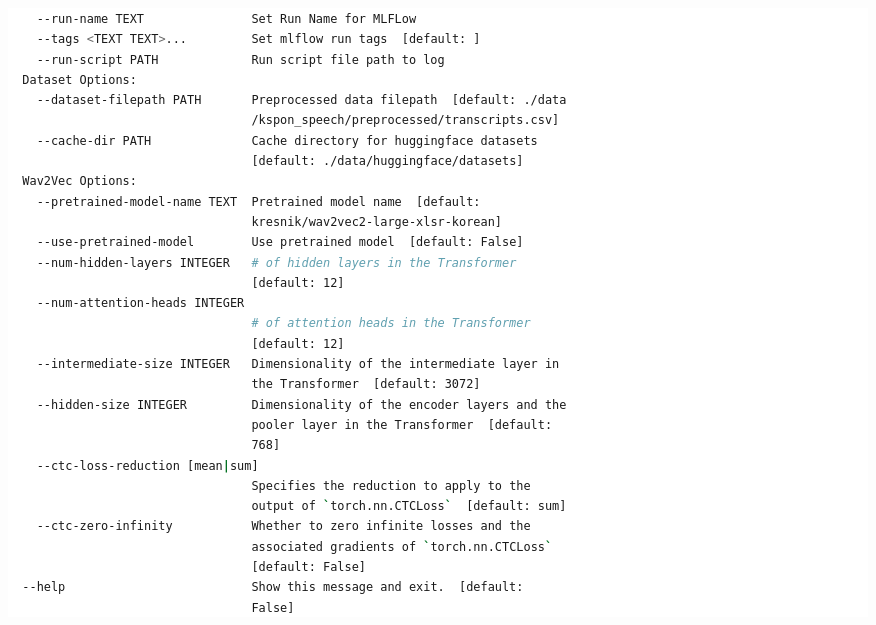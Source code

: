 ```bash
    --run-name TEXT               Set Run Name for MLFLow
    --tags <TEXT TEXT>...         Set mlflow run tags  [default: ]
    --run-script PATH             Run script file path to log
  Dataset Options:
    --dataset-filepath PATH       Preprocessed data filepath  [default: ./data
                                  /kspon_speech/preprocessed/transcripts.csv]
    --cache-dir PATH              Cache directory for huggingface datasets
                                  [default: ./data/huggingface/datasets]
  Wav2Vec Options:
    --pretrained-model-name TEXT  Pretrained model name  [default:
                                  kresnik/wav2vec2-large-xlsr-korean]
    --use-pretrained-model        Use pretrained model  [default: False]
    --num-hidden-layers INTEGER   # of hidden layers in the Transformer
                                  [default: 12]
    --num-attention-heads INTEGER
                                  # of attention heads in the Transformer
                                  [default: 12]
    --intermediate-size INTEGER   Dimensionality of the intermediate layer in
                                  the Transformer  [default: 3072]
    --hidden-size INTEGER         Dimensionality of the encoder layers and the
                                  pooler layer in the Transformer  [default:
                                  768]
    --ctc-loss-reduction [mean|sum]
                                  Specifies the reduction to apply to the
                                  output of `torch.nn.CTCLoss`  [default: sum]
    --ctc-zero-infinity           Whether to zero infinite losses and the
                                  associated gradients of `torch.nn.CTCLoss`
                                  [default: False]
  --help                          Show this message and exit.  [default:
                                  False]
```

